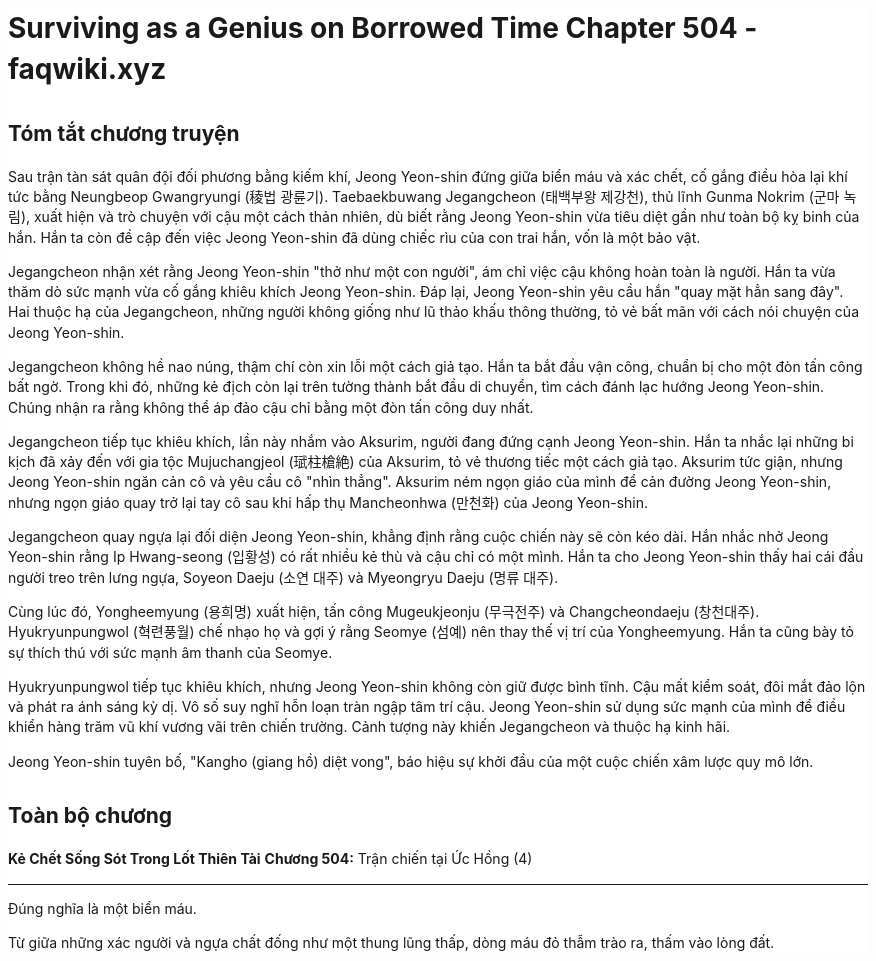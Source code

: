 # Surviving as a Genius on Borrowed Time Chapter 504 - faqwiki.xyz

## Tóm tắt chương truyện

Sau trận tàn sát quân đội đối phương bằng kiếm khí, Jeong Yeon-shin đứng giữa biển máu và xác chết, cố gắng điều hòa lại khí tức bằng Neungbeop Gwangryungi (稜법 광륜기). Taebaekbuwang Jegangcheon (태백부왕 제강천), thủ lĩnh Gunma Nokrim (군마 녹림), xuất hiện và trò chuyện với cậu một cách thản nhiên, dù biết rằng Jeong Yeon-shin vừa tiêu diệt gần như toàn bộ kỵ binh của hắn. Hắn ta còn đề cập đến việc Jeong Yeon-shin đã dùng chiếc rìu của con trai hắn, vốn là một bảo vật.

Jegangcheon nhận xét rằng Jeong Yeon-shin "thở như một con người", ám chỉ việc cậu không hoàn toàn là người. Hắn ta vừa thăm dò sức mạnh vừa cố gắng khiêu khích Jeong Yeon-shin. Đáp lại, Jeong Yeon-shin yêu cầu hắn "quay mặt hẳn sang đây". Hai thuộc hạ của Jegangcheon, những người không giống như lũ thảo khấu thông thường, tỏ vẻ bất mãn với cách nói chuyện của Jeong Yeon-shin.

Jegangcheon không hề nao núng, thậm chí còn xin lỗi một cách giả tạo. Hắn ta bắt đầu vận công, chuẩn bị cho một đòn tấn công bất ngờ. Trong khi đó, những kẻ địch còn lại trên tường thành bắt đầu di chuyển, tìm cách đánh lạc hướng Jeong Yeon-shin. Chúng nhận ra rằng không thể áp đảo cậu chỉ bằng một đòn tấn công duy nhất.

Jegangcheon tiếp tục khiêu khích, lần này nhắm vào Aksurim, người đang đứng cạnh Jeong Yeon-shin. Hắn ta nhắc lại những bi kịch đã xảy đến với gia tộc Mujuchangjeol (珷柱槍絶) của Aksurim, tỏ vẻ thương tiếc một cách giả tạo. Aksurim tức giận, nhưng Jeong Yeon-shin ngăn cản cô và yêu cầu cô "nhìn thẳng". Aksurim ném ngọn giáo của mình để cản đường Jeong Yeon-shin, nhưng ngọn giáo quay trở lại tay cô sau khi hấp thụ Mancheonhwa (만천화) của Jeong Yeon-shin.

Jegangcheon quay ngựa lại đối diện Jeong Yeon-shin, khẳng định rằng cuộc chiến này sẽ còn kéo dài. Hắn nhắc nhở Jeong Yeon-shin rằng Ip Hwang-seong (입황성) có rất nhiều kẻ thù và cậu chỉ có một mình. Hắn ta cho Jeong Yeon-shin thấy hai cái đầu người treo trên lưng ngựa, Soyeon Daeju (소연 대주) và Myeongryu Daeju (명류 대주).

Cùng lúc đó, Yongheemyung (용희명) xuất hiện, tấn công Mugeukjeonju (무극전주) và Changcheondaeju (창천대주). Hyukryunpungwol (혁련풍월) chế nhạo họ và gợi ý rằng Seomye (섬예) nên thay thế vị trí của Yongheemyung. Hắn ta cũng bày tỏ sự thích thú với sức mạnh âm thanh của Seomye.

Hyukryunpungwol tiếp tục khiêu khích, nhưng Jeong Yeon-shin không còn giữ được bình tĩnh. Cậu mất kiểm soát, đôi mắt đảo lộn và phát ra ánh sáng kỳ dị. Vô số suy nghĩ hỗn loạn tràn ngập tâm trí cậu. Jeong Yeon-shin sử dụng sức mạnh của mình để điều khiển hàng trăm vũ khí vương vãi trên chiến trường. Cảnh tượng này khiến Jegangcheon và thuộc hạ kinh hãi.

Jeong Yeon-shin tuyên bố, "Kangho (giang hồ) diệt vong", báo hiệu sự khởi đầu của một cuộc chiến xâm lược quy mô lớn.

## Toàn bộ chương

**Kẻ Chết Sống Sót Trong Lốt Thiên Tài**
**Chương 504:** Trận chiến tại Ức Hồng (4)

* * *

Đúng nghĩa là một biển máu.

Từ giữa những xác người và ngựa chất đống như một thung lũng thấp, dòng máu đỏ thẫm trào ra, thấm vào lòng đất.
